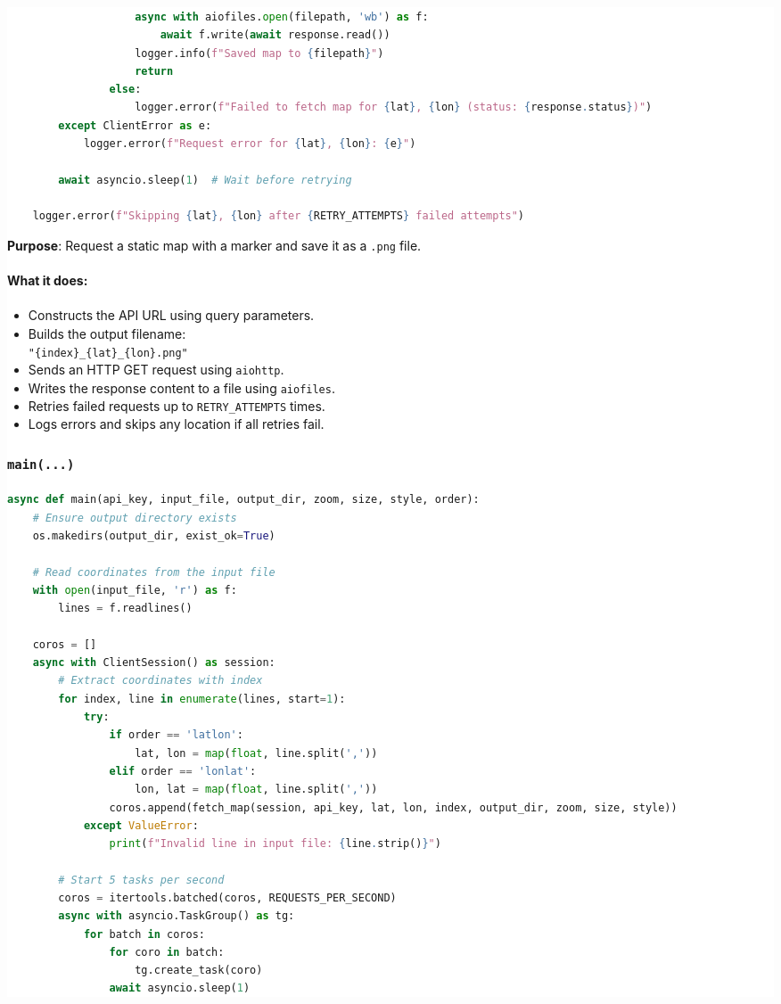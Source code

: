 ```python
                    async with aiofiles.open(filepath, 'wb') as f:
                        await f.write(await response.read())
                    logger.info(f"Saved map to {filepath}")
                    return
                else:
                    logger.error(f"Failed to fetch map for {lat}, {lon} (status: {response.status})")
        except ClientError as e:
            logger.error(f"Request error for {lat}, {lon}: {e}")

        await asyncio.sleep(1)  # Wait before retrying

    logger.error(f"Skipping {lat}, {lon} after {RETRY_ATTEMPTS} failed attempts")
```

**Purpose**: Request a static map with a marker and save it as a `.png` file.

#### What it does:
- Constructs the API URL using query parameters.
- Builds the output filename:  
  `"{index}_{lat}_{lon}.png"`
- Sends an HTTP GET request using `aiohttp`.
- Writes the response content to a file using `aiofiles`.
- Retries failed requests up to `RETRY_ATTEMPTS` times.
- Logs errors and skips any location if all retries fail.

### `main(...)`

```python
async def main(api_key, input_file, output_dir, zoom, size, style, order):
    # Ensure output directory exists
    os.makedirs(output_dir, exist_ok=True)

    # Read coordinates from the input file
    with open(input_file, 'r') as f:
        lines = f.readlines()

    coros = []
    async with ClientSession() as session:
        # Extract coordinates with index
        for index, line in enumerate(lines, start=1):
            try:
                if order == 'latlon':
                    lat, lon = map(float, line.split(','))
                elif order == 'lonlat':
                    lon, lat = map(float, line.split(','))
                coros.append(fetch_map(session, api_key, lat, lon, index, output_dir, zoom, size, style))
            except ValueError:
                print(f"Invalid line in input file: {line.strip()}")

        # Start 5 tasks per second
        coros = itertools.batched(coros, REQUESTS_PER_SECOND)
        async with asyncio.TaskGroup() as tg:
            for batch in coros:
                for coro in batch:
                    tg.create_task(coro)
                await asyncio.sleep(1)

```
